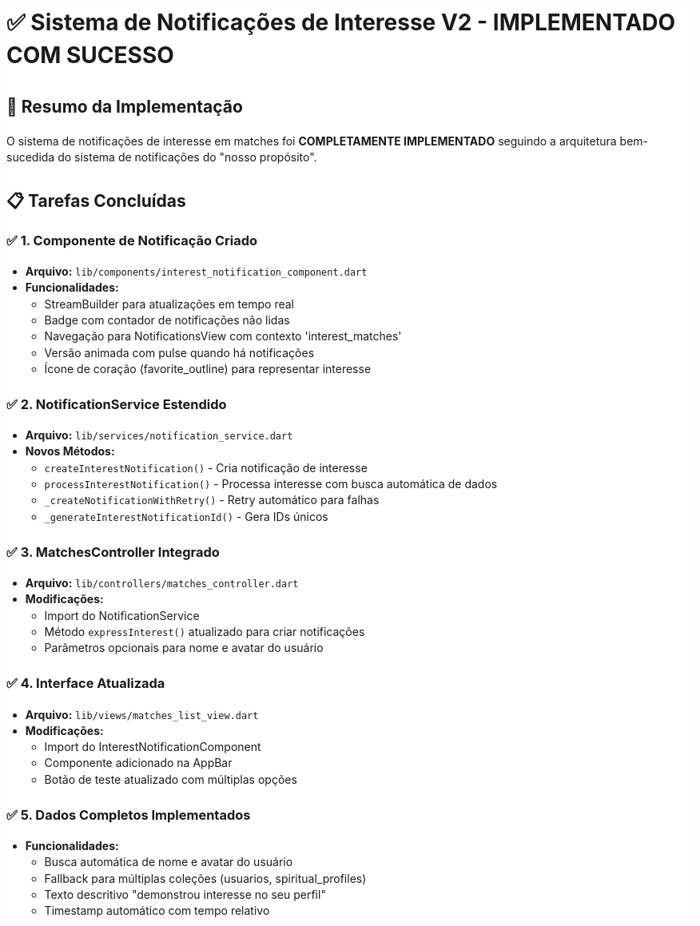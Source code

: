 # ✅ Sistema de Notificações de Interesse V2 - IMPLEMENTADO COM SUCESSO

## 🎯 Resumo da Implementação

O sistema de notificações de interesse em matches foi **COMPLETAMENTE IMPLEMENTADO** seguindo a arquitetura bem-sucedida do sistema de notificações do "nosso propósito". 

## 📋 Tarefas Concluídas

### ✅ 1. Componente de Notificação Criado
- **Arquivo:** `lib/components/interest_notification_component.dart`
- **Funcionalidades:**
  - StreamBuilder para atualizações em tempo real
  - Badge com contador de notificações não lidas
  - Navegação para NotificationsView com contexto 'interest_matches'
  - Versão animada com pulse quando há notificações
  - Ícone de coração (favorite_outline) para representar interesse

### ✅ 2. NotificationService Estendido
- **Arquivo:** `lib/services/notification_service.dart`
- **Novos Métodos:**
  - `createInterestNotification()` - Cria notificação de interesse
  - `processInterestNotification()` - Processa interesse com busca automática de dados
  - `_createNotificationWithRetry()` - Retry automático para falhas
  - `_generateInterestNotificationId()` - Gera IDs únicos

### ✅ 3. MatchesController Integrado
- **Arquivo:** `lib/controllers/matches_controller.dart`
- **Modificações:**
  - Import do NotificationService
  - Método `expressInterest()` atualizado para criar notificações
  - Parâmetros opcionais para nome e avatar do usuário

### ✅ 4. Interface Atualizada
- **Arquivo:** `lib/views/matches_list_view.dart`
- **Modificações:**
  - Import do InterestNotificationComponent
  - Componente adicionado na AppBar
  - Botão de teste atualizado com múltiplas opções

### ✅ 5. Dados Completos Implementados
- **Funcionalidades:**
  - Busca automática de nome e avatar do usuário
  - Fallback para múltiplas coleções (usuarios, spiritual_profiles)
  - Texto descritivo "demonstrou interesse no seu perfil"
  - Timestamp automático com tempo relativo
